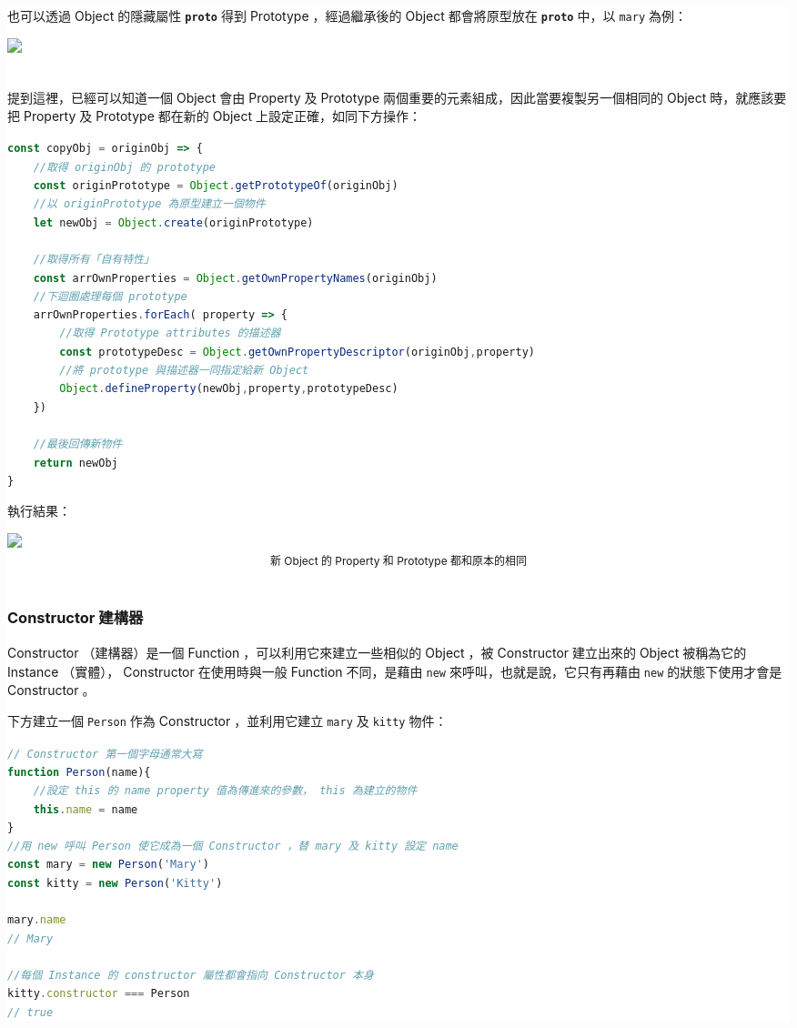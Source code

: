 也可以透過 Object 的隱藏屬性 <code class="hc kc kd ke kf b">__proto__</code> 得到 Prototype ，經過繼承後的 Object 都會將原型放在 <code class="hc kc kd ke kf b">__proto__</code> 中，以 <code class="hc kc kd ke kf b">mary</code> 為例：

<div><img class="dz t u gy ak" src="https://miro.medium.com/max/1512/1*OMTx08gvXtZ-ss9ohahqwg.png" role="presentation"></div><br/>

提到這裡，已經可以知道一個 Object 會由 Property 及 Prototype 兩個重要的元素組成，因此當要複製另一個相同的 Object 時，就應該要把 Property 及 Prototype 都在新的 Object 上設定正確，如同下方操作：

```javascript
const copyObj = originObj => {
    //取得 originObj 的 prototype
    const originPrototype = Object.getPrototypeOf(originObj)
    //以 originPrototype 為原型建立一個物件
    let newObj = Object.create(originPrototype)
    
    //取得所有「自有特性」
    const arrOwnProperties = Object.getOwnPropertyNames(originObj)
    //下迴圈處理每個 prototype
    arrOwnProperties.forEach( property => {
        //取得 Prototype attributes 的描述器
        const prototypeDesc = Object.getOwnPropertyDescriptor(originObj,property)
        //將 prototype 與描述器一同指定給新 Object
        Object.defineProperty(newObj,property,prototypeDesc)
    })
  
    //最後回傳新物件
    return newObj
}
```

執行結果：

<div><img class="dz t u gy ak" src="https://miro.medium.com/max/1360/1*VF6Ht61ZLlxn2BeUSd43Jg.png" role="presentation"><div style="display:flex; justify-content:center; font-size: 12px">
            <span>新 Object 的 Property 和 Prototype 都和原本的相同</span>
          </div></div><br/>

### Constructor 建構器

Constructor （建構器）是一個 Function ，可以利用它來建立一些相似的 Object ，被 Constructor 建立出來的 Object 被稱為它的 Instance （實體）， Constructor 在使用時與一般 Function 不同，是藉由 <code class="hc kc kd ke kf b">new</code> 來呼叫，也就是說，它只有再藉由 <code class="hc kc kd ke kf b">new</code> 的狀態下使用才會是 Constructor 。

下方建立一個 <code class="hc kc kd ke kf b">Person</code> 作為 Constructor ，並利用它建立 <code class="hc kc kd ke kf b">mary</code> 及 <code class="hc kc kd ke kf b">kitty</code> 物件：

```javascript
// Constructor 第一個字母通常大寫
function Person(name){
    //設定 this 的 name property 值為傳進來的參數， this 為建立的物件
    this.name = name
}
//用 new 呼叫 Person 使它成為一個 Constructor ，替 mary 及 kitty 設定 name
const mary = new Person('Mary')
const kitty = new Person('Kitty')

mary.name 
// Mary

//每個 Instance 的 constructor 屬性都會指向 Constructor 本身
kitty.constructor === Person
// true
```
